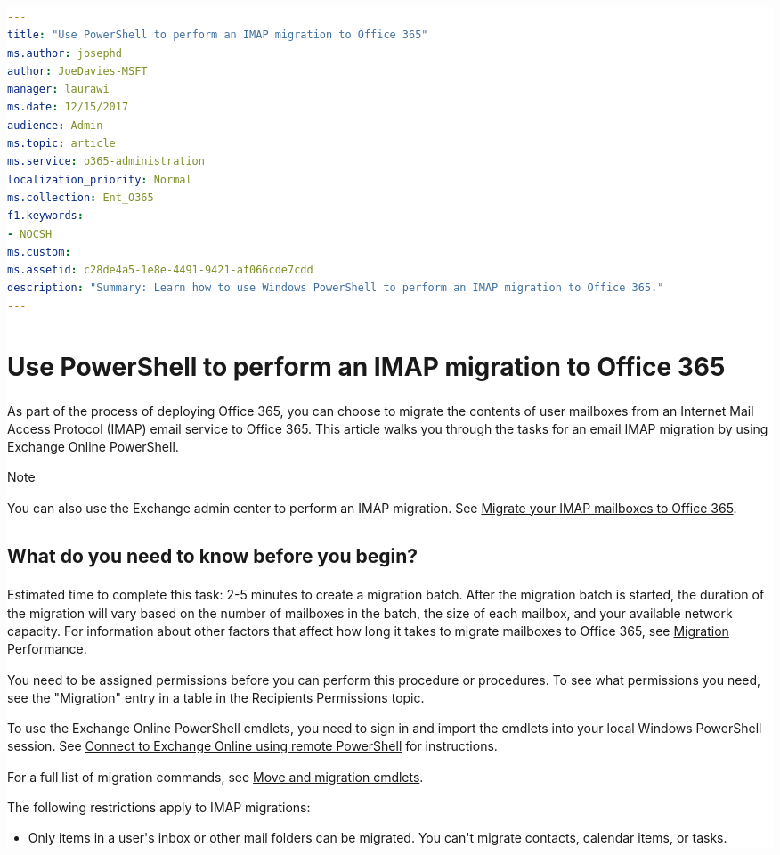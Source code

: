 ```yaml
---
title: "Use PowerShell to perform an IMAP migration to Office 365"
ms.author: josephd
author: JoeDavies-MSFT
manager: laurawi
ms.date: 12/15/2017
audience: Admin
ms.topic: article
ms.service: o365-administration
localization_priority: Normal
ms.collection: Ent_O365
f1.keywords:
- NOCSH
ms.custom: 
ms.assetid: c28de4a5-1e8e-4491-9421-af066cde7cdd
description: "Summary: Learn how to use Windows PowerShell to perform an IMAP migration to Office 365."
---
```


# Use PowerShell to perform an IMAP migration to Office 365

As part of the process of deploying Office 365, you can choose to migrate the contents of user mailboxes from an Internet Mail Access Protocol (IMAP) email service to Office 365. This article walks you through the tasks for an email IMAP migration by using Exchange Online PowerShell. 
  
> [!NOTE]
> You can also use the Exchange admin center to perform an IMAP migration. See [Migrate your IMAP mailboxes to Office 365](https://go.microsoft.com/fwlink/p/?LinkId=536685). 
  
## What do you need to know before you begin?

Estimated time to complete this task: 2-5 minutes to create a migration batch. After the migration batch is started, the duration of the migration will vary based on the number of mailboxes in the batch, the size of each mailbox, and your available network capacity. For information about other factors that affect how long it takes to migrate mailboxes to Office 365, see [Migration Performance](https://go.microsoft.com/fwlink/p/?LinkId=275079).
  
You need to be assigned permissions before you can perform this procedure or procedures. To see what permissions you need, see the "Migration" entry in a table in the [Recipients Permissions](https://go.microsoft.com/fwlink/p/?LinkId=534105) topic.
  
To use the Exchange Online PowerShell cmdlets, you need to sign in and import the cmdlets into your local Windows PowerShell session. See [Connect to Exchange Online using remote PowerShell](https://go.microsoft.com/fwlink/p/?LinkId=534121) for instructions.
  
For a full list of migration commands, see [Move and migration cmdlets](https://go.microsoft.com/fwlink/p/?LinkId=534750).
  
The following restrictions apply to IMAP migrations:
  
- Only items in a user's inbox or other mail folders can be migrated. You can't migrate contacts, calendar items, or tasks.
    